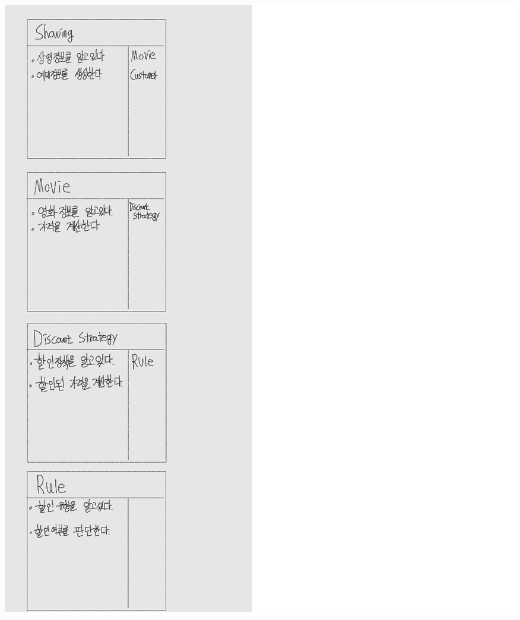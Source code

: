 ![img.png](https://github.com/K-Diger/K-Diger.github.io/blob/main/images/architecture-oop/CRC.jpg?raw=true)
